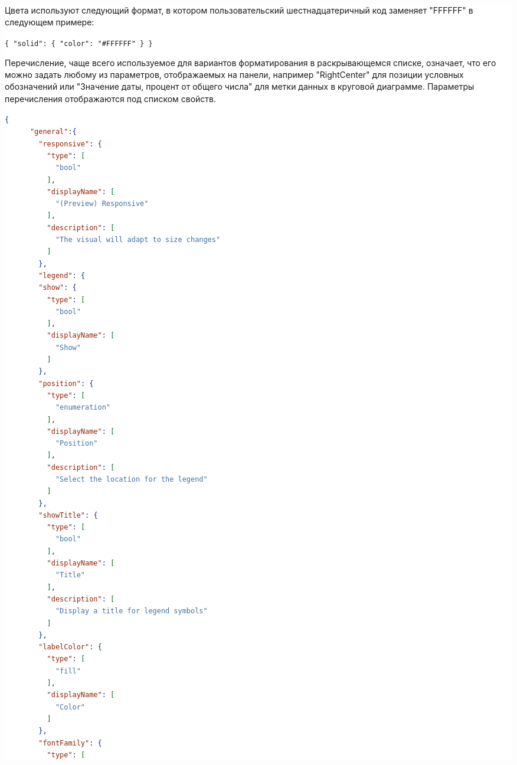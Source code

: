 Цвета используют следующий формат, в котором пользовательский шестнадцатеричный код заменяет "FFFFFF" в следующем примере:

    { "solid": { "color": "#FFFFFF" } }

Перечисление, чаще всего используемое для вариантов форматирования в раскрывающемся списке, означает, что его можно задать любому из параметров, отображаемых на панели, например "RightCenter" для позиции условных обозначений или "Значение даты, процент от общего числа" для метки данных в круговой диаграмме. Параметры перечисления отображаются под списком свойств.

```json
{
      "general":{
        "responsive": {
          "type": [
            "bool"
          ],
          "displayName": [
            "(Preview) Responsive"
          ],
          "description": [
            "The visual will adapt to size changes"
          ]
        },
        "legend": {
        "show": {
          "type": [
            "bool"
          ],
          "displayName": [
            "Show"
          ]
        },
        "position": {
          "type": [
            "enumeration"
          ],
          "displayName": [
            "Position"
          ],
          "description": [
            "Select the location for the legend"
          ]
        },
        "showTitle": {
          "type": [
            "bool"
          ],
          "displayName": [
            "Title"
          ],
          "description": [
            "Display a title for legend symbols"
          ]
        },
        "labelColor": {
          "type": [
            "fill"
          ],
          "displayName": [
            "Color"
          ]
        },
        "fontFamily": {
          "type": [
```
